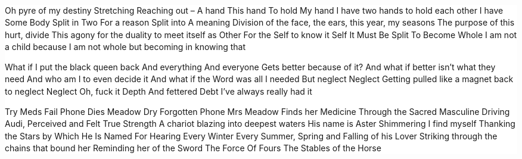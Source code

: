 Oh pyre of my destiny 
Stretching 
Reaching out – 
A hand 
This hand 
To hold 
My hand 
I have two hands to hold each other 
I have
Some 
Body 
Split in Two 
For a reason 
Split into 
A meaning 
Division of the face, the ears, this year, my seasons
The purpose of this hurt, divide 
This agony 
 for the duality 
to meet itself as Other 
For the Self to know it Self It Must Be Split To Become Whole 
I am not a child because I am not whole but becoming in knowing that 


What if I put the black queen back 
And everything 
And everyone 
Gets better because of it?
And what if better isn’t what they need 
And who am I to even decide it 
And what if the Word was all I needed 
But neglect 
Neglect 
Getting pulled like a magnet back to neglect 
Neglect 
Oh, fuck it 
Depth 
And fettered Debt 
I’ve always really had it 
 

Try
Meds
Fail
Phone
Dies
Meadow
Dry
Forgotten 
Phone 
Mrs Meadow Finds her Medicine 
Through the Sacred Masculine 
Driving Audi, 
Perceived and Felt True Strength 
A chariot blazing into deepest waters 
His name is Aster 
Shimmering 
I find myself Thanking the Stars by Which He Is Named 
For Hearing Every Winter
Every Summer, Spring and Falling of his Lover 
Striking through the chains that bound her 
Reminding her of the Sword 
The Force 
Of Fours
The Stables of the Horse 
